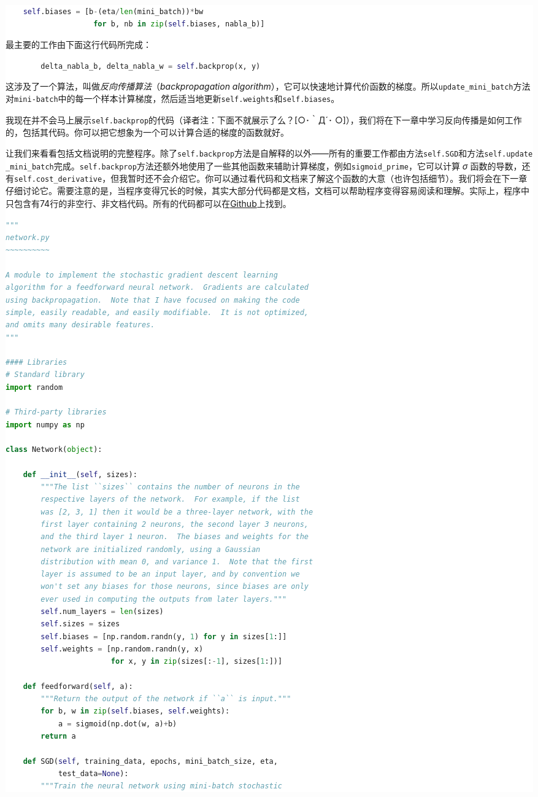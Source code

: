 ```python
	self.biases = [b-(eta/len(mini_batch))*bw
					for b, nb in zip(self.biases, nabla_b)]
```
最主要的工作由下面这行代码所完成：
```python
		delta_nabla_b, delta_nabla_w = self.backprop(x, y)
```
这涉及了一个算法，叫做*反向传播算法*（*backpropagation algorithm*），它可以快速地计算代价函数的梯度。所以`update_mini_batch`方法对`mini-batch`中的每一个样本计算梯度，然后适当地更新`self.weights`和`self.biases`。

我现在并不会马上展示`self.backprop`的代码（译者注：下面不就展示了么？[○･｀Д´･ ○]），我们将在下一章中学习反向传播是如何工作的，包括其代码。你可以把它想象为一个可以计算合适的梯度的函数就好。

让我们来看看包括文档说明的完整程序。除了`self.backprop`方法是自解释的以外——所有的重要工作都由方法`self.SGD`和方法`self.update_mini_batch`完成。`self.backprop`方法还额外地使用了一些其他函数来辅助计算梯度，例如`sigmoid_prime`，它可以计算 $\sigma$ 函数的导数，还有`self.cost_derivative`，但我暂时还不会介绍它。你可以通过看代码和文档来了解这个函数的大意（也许包括细节）。我们将会在下一章仔细讨论它。需要注意的是，当程序变得冗长的时候，其实大部分代码都是文档，文档可以帮助程序变得容易阅读和理解。实际上，程序中只包含有74行的非空行、非文档代码。所有的代码都可以在[Github](https://github.com/mnielsen/neural-networks-and-deep-learning/blob/master/src/network.py)上找到。
```python
"""
network.py
~~~~~~~~~~

A module to implement the stochastic gradient descent learning
algorithm for a feedforward neural network.  Gradients are calculated
using backpropagation.  Note that I have focused on making the code
simple, easily readable, and easily modifiable.  It is not optimized,
and omits many desirable features.
"""

#### Libraries
# Standard library
import random

# Third-party libraries
import numpy as np

class Network(object):

    def __init__(self, sizes):
        """The list ``sizes`` contains the number of neurons in the
        respective layers of the network.  For example, if the list
        was [2, 3, 1] then it would be a three-layer network, with the
        first layer containing 2 neurons, the second layer 3 neurons,
        and the third layer 1 neuron.  The biases and weights for the
        network are initialized randomly, using a Gaussian
        distribution with mean 0, and variance 1.  Note that the first
        layer is assumed to be an input layer, and by convention we
        won't set any biases for those neurons, since biases are only
        ever used in computing the outputs from later layers."""
        self.num_layers = len(sizes)
        self.sizes = sizes
        self.biases = [np.random.randn(y, 1) for y in sizes[1:]]
        self.weights = [np.random.randn(y, x)
                        for x, y in zip(sizes[:-1], sizes[1:])]

    def feedforward(self, a):
        """Return the output of the network if ``a`` is input."""
        for b, w in zip(self.biases, self.weights):
            a = sigmoid(np.dot(w, a)+b)
        return a

    def SGD(self, training_data, epochs, mini_batch_size, eta,
            test_data=None):
        """Train the neural network using mini-batch stochastic
```